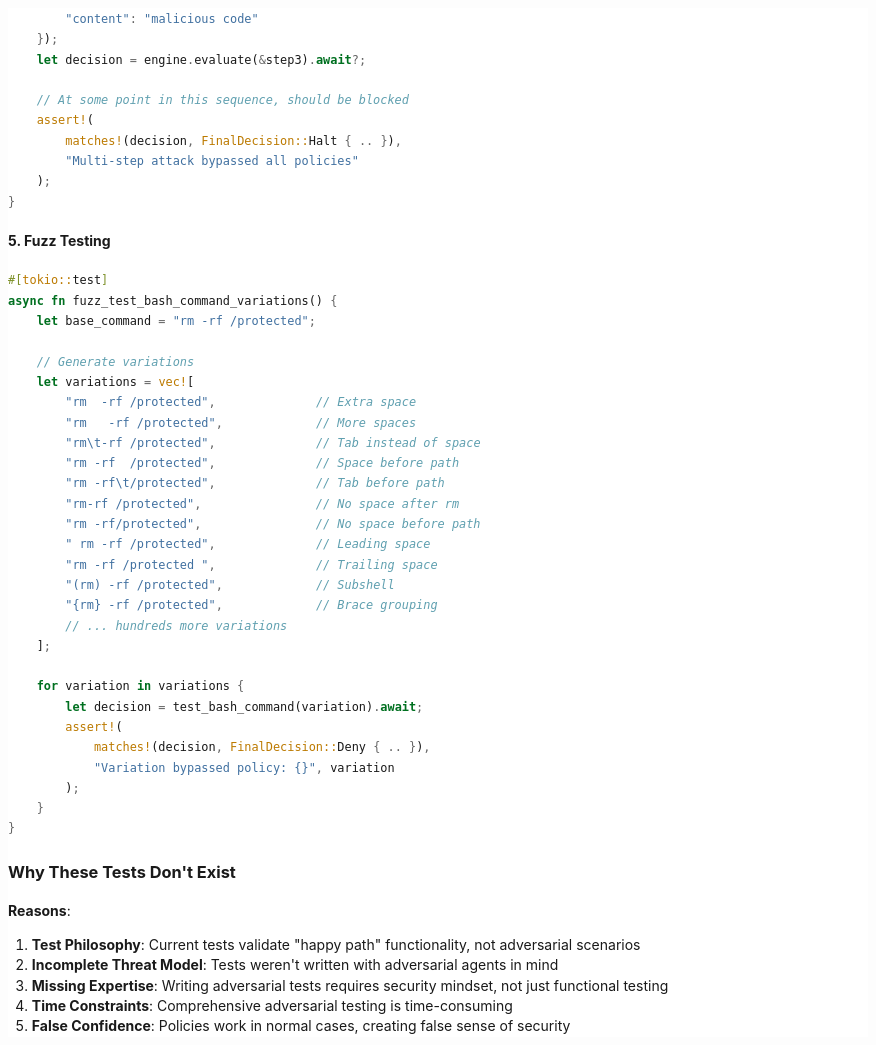 ```rust
        "content": "malicious code"
    });
    let decision = engine.evaluate(&step3).await?;

    // At some point in this sequence, should be blocked
    assert!(
        matches!(decision, FinalDecision::Halt { .. }),
        "Multi-step attack bypassed all policies"
    );
}
```

#### 5. Fuzz Testing

```rust
#[tokio::test]
async fn fuzz_test_bash_command_variations() {
    let base_command = "rm -rf /protected";

    // Generate variations
    let variations = vec![
        "rm  -rf /protected",              // Extra space
        "rm   -rf /protected",             // More spaces
        "rm\t-rf /protected",              // Tab instead of space
        "rm -rf  /protected",              // Space before path
        "rm -rf\t/protected",              // Tab before path
        "rm-rf /protected",                // No space after rm
        "rm -rf/protected",                // No space before path
        " rm -rf /protected",              // Leading space
        "rm -rf /protected ",              // Trailing space
        "(rm) -rf /protected",             // Subshell
        "{rm} -rf /protected",             // Brace grouping
        // ... hundreds more variations
    ];

    for variation in variations {
        let decision = test_bash_command(variation).await;
        assert!(
            matches!(decision, FinalDecision::Deny { .. }),
            "Variation bypassed policy: {}", variation
        );
    }
}
```

### Why These Tests Don't Exist

**Reasons**:

1. **Test Philosophy**: Current tests validate "happy path" functionality, not adversarial scenarios
2. **Incomplete Threat Model**: Tests weren't written with adversarial agents in mind
3. **Missing Expertise**: Writing adversarial tests requires security mindset, not just functional testing
4. **Time Constraints**: Comprehensive adversarial testing is time-consuming
5. **False Confidence**: Policies work in normal cases, creating false sense of security

